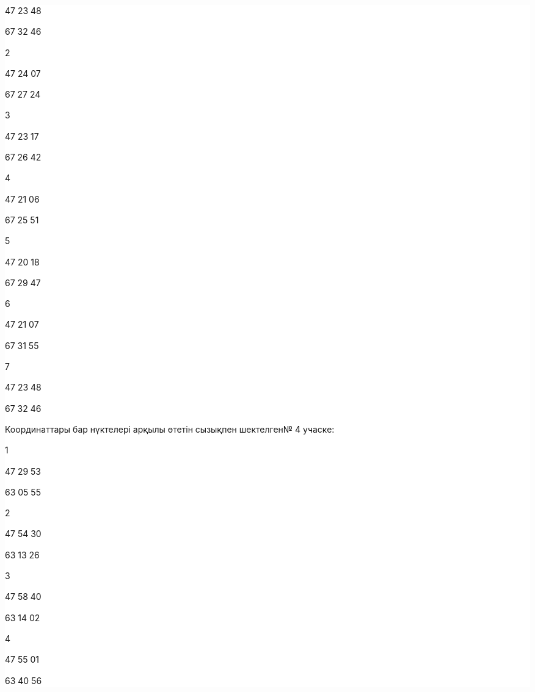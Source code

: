 47 23 48

67 32 46

2

47 24 07

67 27 24

3

47 23 17

67 26 42

4

47 21 06

67 25 51

5

47 20 18

67 29 47

6

47 21 07

67 31 55

7

47 23 48

67 32 46

Ко­ор­ди­нат­та­ры бар нүк­те­ле­рі ар­қы­лы өте­тін сызық­пен шек­тел­ген№ 4 учас­ке:

1

47 29 53

63 05 55

2

47 54 30

63 13 26

3

47 58 40

63 14 02

4

47 55 01

63 40 56
